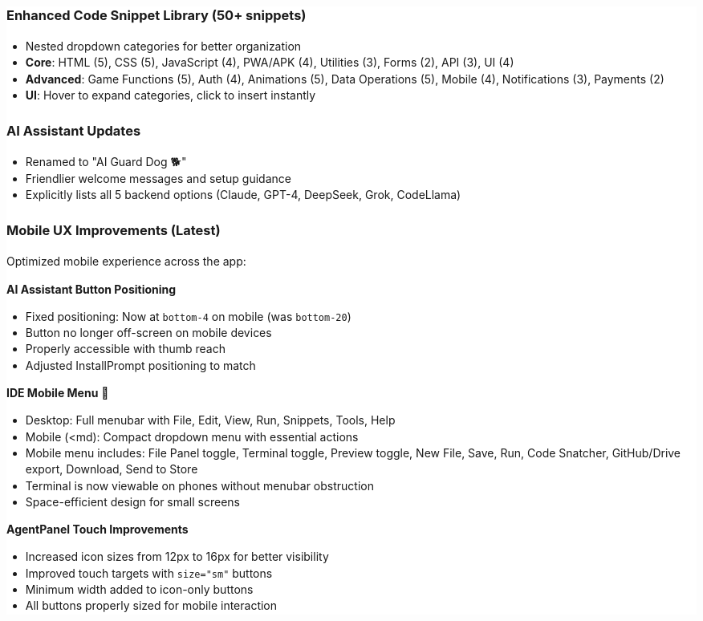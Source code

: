 ### Enhanced Code Snippet Library (50+ snippets)
- Nested dropdown categories for better organization
- **Core**: HTML (5), CSS (5), JavaScript (4), PWA/APK (4), Utilities (3), Forms (2), API (3), UI (4)
- **Advanced**: Game Functions (5), Auth (4), Animations (5), Data Operations (5), Mobile (4), Notifications (3), Payments (2)
- **UI**: Hover to expand categories, click to insert instantly

### AI Assistant Updates  
- Renamed to "AI Guard Dog 🐕"
- Friendlier welcome messages and setup guidance
- Explicitly lists all 5 backend options (Claude, GPT-4, DeepSeek, Grok, CodeLlama)

### Mobile UX Improvements (Latest)
Optimized mobile experience across the app:

**AI Assistant Button Positioning**
- Fixed positioning: Now at `bottom-4` on mobile (was `bottom-20`)
- Button no longer off-screen on mobile devices
- Properly accessible with thumb reach
- Adjusted InstallPrompt positioning to match

**IDE Mobile Menu** 📱
- Desktop: Full menubar with File, Edit, View, Run, Snippets, Tools, Help
- Mobile (<md): Compact dropdown menu with essential actions
- Mobile menu includes: File Panel toggle, Terminal toggle, Preview toggle, New File, Save, Run, Code Snatcher, GitHub/Drive export, Download, Send to Store
- Terminal is now viewable on phones without menubar obstruction
- Space-efficient design for small screens

**AgentPanel Touch Improvements**
- Increased icon sizes from 12px to 16px for better visibility
- Improved touch targets with `size="sm"` buttons
- Minimum width added to icon-only buttons
- All buttons properly sized for mobile interaction